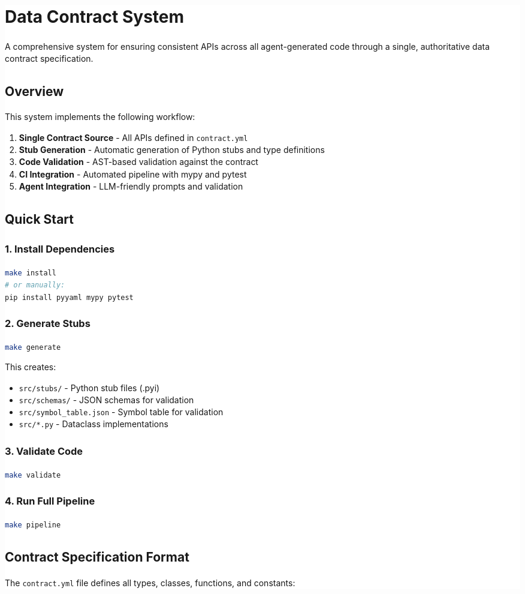 # Data Contract System

A comprehensive system for ensuring consistent APIs across all agent-generated code through a single, authoritative data contract specification.

## Overview

This system implements the following workflow:

1. **Single Contract Source** - All APIs defined in `contract.yml`
2. **Stub Generation** - Automatic generation of Python stubs and type definitions
3. **Code Validation** - AST-based validation against the contract
4. **CI Integration** - Automated pipeline with mypy and pytest
5. **Agent Integration** - LLM-friendly prompts and validation

## Quick Start

### 1. Install Dependencies

```bash
make install
# or manually:
pip install pyyaml mypy pytest
```

### 2. Generate Stubs

```bash
make generate
```

This creates:
- `src/stubs/` - Python stub files (.pyi)
- `src/schemas/` - JSON schemas for validation
- `src/symbol_table.json` - Symbol table for validation
- `src/*.py` - Dataclass implementations

### 3. Validate Code

```bash
make validate
```

### 4. Run Full Pipeline

```bash
make pipeline
```

## Contract Specification Format

The `contract.yml` file defines all types, classes, functions, and constants:
